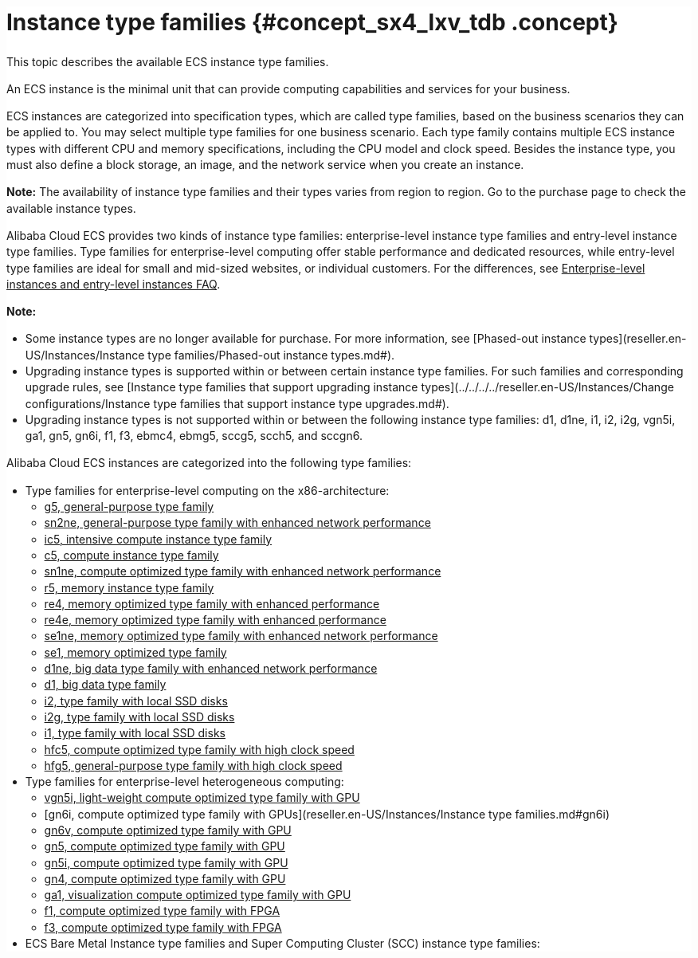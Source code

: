 # Instance type families {#concept_sx4_lxv_tdb .concept}

This topic describes the available ECS instance type families.

An ECS instance is the minimal unit that can provide computing capabilities and services for your business.

ECS instances are categorized into specification types, which are called type families, based on the business scenarios they can be applied to. You may select multiple type families for one business scenario. Each type family contains multiple ECS instance types with different CPU and memory specifications, including the CPU model and clock speed. Besides the instance type, you must also define a block storage, an image, and the network service when you create an instance.

**Note:** The availability of instance type families and their types varies from region to region. Go to the purchase page to check the available instance types.

Alibaba Cloud ECS provides two kinds of instance type families: enterprise-level instance type families and entry-level instance type families. Type families for enterprise-level computing offer stable performance and dedicated resources, while entry-level type families are ideal for small and mid-sized websites, or individual customers. For the differences, see [Enterprise-level instances and entry-level instances FAQ](https://partners-intl.aliyun.com/help/faq-detail/44078.htm).

**Note:** 

-   Some instance types are no longer available for purchase. For more information, see [Phased-out instance types](reseller.en-US/Instances/Instance type families/Phased-out instance types.md#).
-   Upgrading instance types is supported within or between certain instance type families. For such families and corresponding upgrade rules, see [Instance type families that support upgrading instance types](../../../../reseller.en-US/Instances/Change configurations/Instance type families that support instance type upgrades.md#).
-   Upgrading instance types is not supported within or between the following instance type families: d1, d1ne, i1, i2, i2g, vgn5i, ga1, gn5, gn6i, f1, f3, ebmc4, ebmg5, sccg5, scch5, and sccgn6.

Alibaba Cloud ECS instances are categorized into the following type families:

-   Type families for enterprise-level computing on the x86-architecture:
    -   [g5, general-purpose type family](#)
    -   [sn2ne, general-purpose type family with enhanced network performance](#)
    -   [ic5, intensive compute instance type family](#)
    -   [c5, compute instance type family](#)
    -   [sn1ne, compute optimized type family with enhanced network performance](#)
    -   [r5, memory instance type family](#)
    -   [re4, memory optimized type family with enhanced performance](#)
    -   [re4e, memory optimized type family with enhanced performance](#)
    -   [se1ne, memory optimized type family with enhanced network performance](#)
    -   [se1, memory optimized type family](#)
    -   [d1ne, big data type family with enhanced network performance](#)
    -   [d1, big data type family](#)
    -   [i2, type family with local SSD disks](#)
    -   [i2g, type family with local SSD disks](#)
    -   [i1, type family with local SSD disks](#)
    -   [hfc5, compute optimized type family with high clock speed](#)
    -   [hfg5, general-purpose type family with high clock speed](#)
-   Type families for enterprise-level heterogeneous computing:
    -   [vgn5i, light-weight compute optimized type family with GPU](#)
    -   [gn6i, compute optimized type family with GPUs](reseller.en-US/Instances/Instance type families.md#gn6i)
    -   [gn6v, compute optimized type family with GPU](#)
    -   [gn5, compute optimized type family with GPU](#)
    -   [gn5i, compute optimized type family with GPU](#)
    -   [gn4, compute optimized type family with GPU](#)
    -   [ga1, visualization compute optimized type family with GPU](#)
    -   [f1, compute optimized type family with FPGA](#)
    -   [f3, compute optimized type family with FPGA](#)
-   ECS Bare Metal Instance type families and Super Computing Cluster \(SCC\) instance type families: